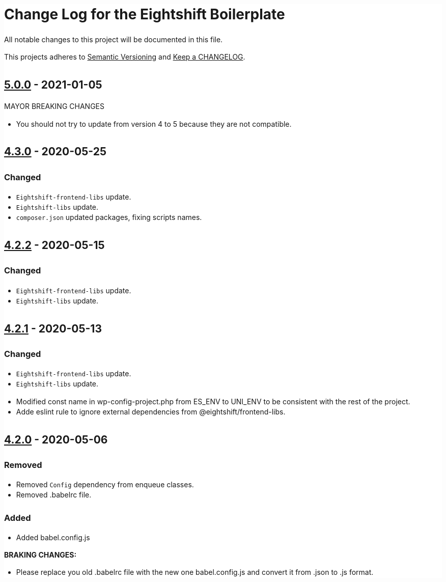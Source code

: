 
# Change Log for the Eightshift Boilerplate
All notable changes to this project will be documented in this file.

This projects adheres to [Semantic Versioning](https://semver.org/) and [Keep a CHANGELOG](https://keepachangelog.com/).

## [5.0.0] - 2021-01-05
MAYOR BREAKING CHANGES

- You should not try to update from version 4 to 5 because they are not compatible.

## [4.3.0] - 2020-05-25

### Changed
- `Eightshift-frontend-libs` update.
- `Eightshift-libs` update.
- `composer.json` updated packages, fixing scripts names.

## [4.2.2] - 2020-05-15

### Changed
- `Eightshift-frontend-libs` update.
- `Eightshift-libs` update.

## [4.2.1] - 2020-05-13

### Changed
- `Eightshift-frontend-libs` update.
- `Eightshift-libs` update.
* Modified const name in wp-config-project.php from ES_ENV to UNI_ENV to be consistent with the rest of the project.
* Adde eslint rule to ignore external dependencies from @eightshift/frontend-libs.

## [4.2.0] - 2020-05-06

### Removed
- Removed `Config` dependency from enqueue classes.
- Removed .babelrc file.

### Added
- Added babel.config.js

**BRAKING CHANGES:**
- Please replace you old .babelrc file with the new one babel.config.js and convert it from .json to .js format.


[Unreleased]: https://github.com/infinum/unicorns/compare/master...HEAD
[5.0.0]: https://github.com/infinum/unicorns/compare/4.3.0...v5.0.0
[4.3.0]: https://github.com/infinum/unicorns/compare/4.2.2...v4.3.0
[4.2.2]: https://github.com/infinum/unicorns/compare/4.2.1...v4.2.2
[4.2.1]: https://github.com/infinum/unicorns/compare/4.2.0...v4.2.1
[4.2.0]: https://github.com/infinum/unicorns/compare/4.1.0...v4.2.0
[4.1.0]: https://github.com/infinum/unicorns/compare/4.0.7...v4.1.0
[4.0.7]: https://github.com/infinum/unicorns/compare/4.0.6...v4.0.7
[4.0.6]: https://github.com/infinum/unicorns/compare/4.0.5...v4.0.6
[4.0.5]: https://github.com/infinum/unicorns/compare/4.0.4...v4.0.5
[4.0.4]: https://github.com/infinum/unicorns/compare/4.0.3...v4.0.4
[4.0.3]: https://github.com/infinum/unicorns/compare/4.0.2...v4.0.3
[4.0.2]: https://github.com/infinum/unicorns/compare/4.0.1...v4.0.2
[4.0.1]: https://github.com/infinum/unicorns/compare/4.0.0...v4.0.1
[4.0.0]: https://github.com/infinum/unicorns/compare/3.0.1...v4.0.0
[4.0.0]: https://github.com/infinum/unicorns/compare/3.0.1...v4.0.0
[3.0.1]: https://github.com/infinum/unicorns/compare/3.0.0...3.0.1
[3.0.0]: https://github.com/infinum/unicorns/compare/2.1.1...3.0.0
[2.1.1]: https://github.com/infinum/unicorns/compare/2.0.1...2.1.1
[2.0.1]: https://github.com/infinum/unicorns/compare/2.0.0...2.0.1
[2.0.0]: https://github.com/infinum/unicorns/compare/1.0.0...2.0.0
[1.0.0]: https://github.com/infinum/unicorns/compare/26115acf804876208a03dc39298b70476dcc780f...1.0.0